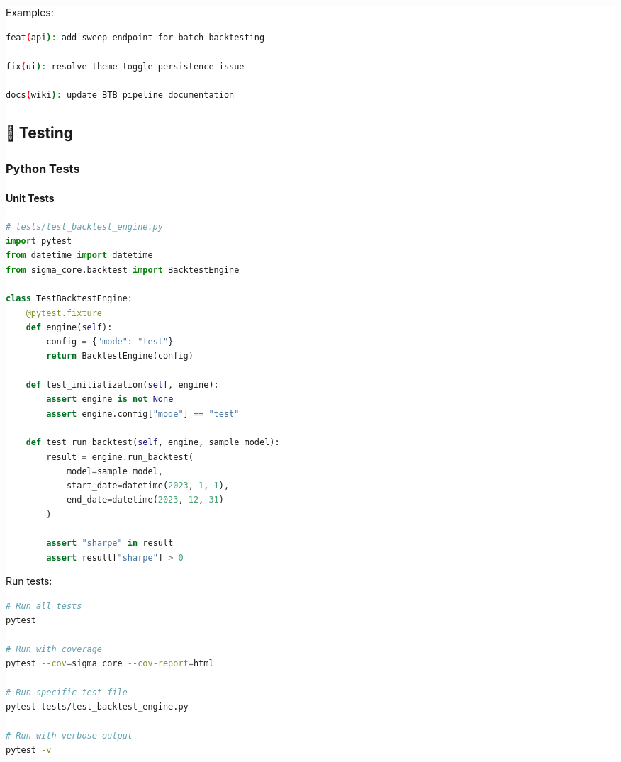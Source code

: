 Examples:
```bash
feat(api): add sweep endpoint for batch backtesting

fix(ui): resolve theme toggle persistence issue

docs(wiki): update BTB pipeline documentation
```

## 🧪 Testing

### Python Tests

#### Unit Tests

```python
# tests/test_backtest_engine.py
import pytest
from datetime import datetime
from sigma_core.backtest import BacktestEngine

class TestBacktestEngine:
    @pytest.fixture
    def engine(self):
        config = {"mode": "test"}
        return BacktestEngine(config)
    
    def test_initialization(self, engine):
        assert engine is not None
        assert engine.config["mode"] == "test"
    
    def test_run_backtest(self, engine, sample_model):
        result = engine.run_backtest(
            model=sample_model,
            start_date=datetime(2023, 1, 1),
            end_date=datetime(2023, 12, 31)
        )
        
        assert "sharpe" in result
        assert result["sharpe"] > 0
```

Run tests:
```bash
# Run all tests
pytest

# Run with coverage
pytest --cov=sigma_core --cov-report=html

# Run specific test file
pytest tests/test_backtest_engine.py

# Run with verbose output
pytest -v
```
